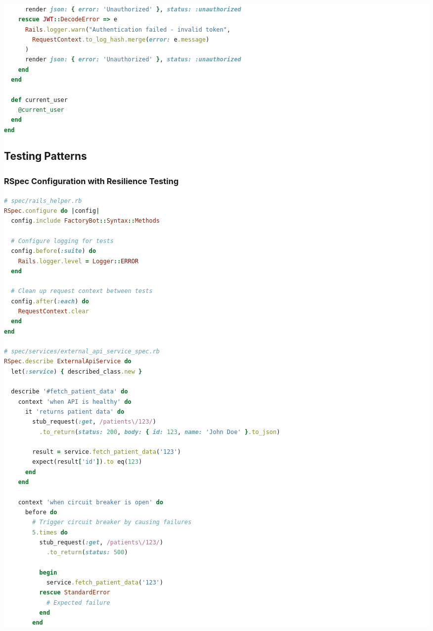   ```ruby
        render json: { error: 'Unauthorized' }, status: :unauthorized
      rescue JWT::DecodeError => e
        Rails.logger.warn("Authentication failed - invalid token",
          RequestContext.to_log_hash.merge(error: e.message)
        )
        render json: { error: 'Unauthorized' }, status: :unauthorized
      end
    end
    
    def current_user
      @current_user
    end
  end
  ```

  ## Testing Patterns

  ### RSpec Configuration with Resilience Testing
  ```ruby
  # spec/rails_helper.rb
  RSpec.configure do |config|
    config.include FactoryBot::Syntax::Methods
    
    # Configure logging for tests
    config.before(:suite) do
      Rails.logger.level = Logger::ERROR
    end
    
    # Clean up request context between tests
    config.after(:each) do
      RequestContext.clear
    end
  end
  
  # spec/services/external_api_service_spec.rb
  RSpec.describe ExternalApiService do
    let(:service) { described_class.new }
    
    describe '#fetch_patient_data' do
      context 'when API is healthy' do
        it 'returns patient data' do
          stub_request(:get, /patients\/123/)
            .to_return(status: 200, body: { id: 123, name: 'John Doe' }.to_json)
          
          result = service.fetch_patient_data('123')
          expect(result['id']).to eq(123)
        end
      end
      
      context 'when circuit breaker is open' do
        before do
          # Trigger circuit breaker by causing failures
          5.times do
            stub_request(:get, /patients\/123/)
              .to_return(status: 500)
            
            begin
              service.fetch_patient_data('123')
            rescue StandardError
              # Expected failure
            end
          end
  ```